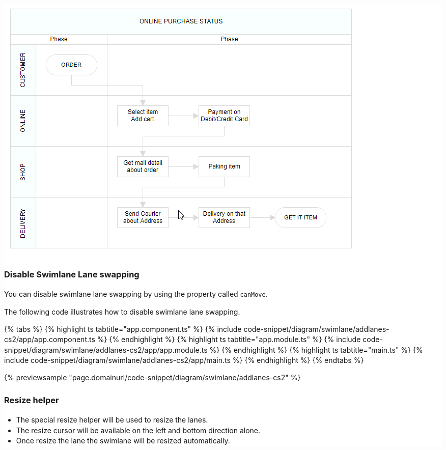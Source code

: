 ![Lane Swapping](images/swapping.gif)

### Disable Swimlane Lane swapping

You can disable swimlane lane swapping by using the property called `canMove`.

The following code illustrates how to disable swimlane lane swapping.

{% tabs %}
{% highlight ts tabtitle="app.component.ts" %}
{% include code-snippet/diagram/swimlane/addlanes-cs2/app/app.component.ts %}
{% endhighlight %}
{% highlight ts tabtitle="app.module.ts" %}
{% include code-snippet/diagram/swimlane/addlanes-cs2/app/app.module.ts %}
{% endhighlight %}
{% highlight ts tabtitle="main.ts" %}
{% include code-snippet/diagram/swimlane/addlanes-cs2/app/main.ts %}
{% endhighlight %}
{% endtabs %}
  
{% previewsample "page.domainurl/code-snippet/diagram/swimlane/addlanes-cs2" %}

### Resize helper

* The special resize helper will be used to resize the lanes.
* The resize cursor will be available on the left and bottom direction alone.
* Once resize the lane the swimlane will be resized automatically.
